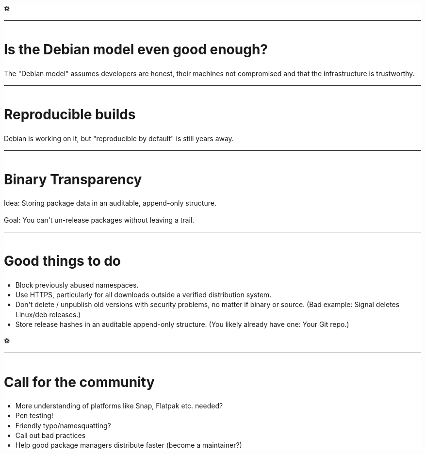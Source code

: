 ⚽

---

Is the Debian model even good enough?
=====================================

The "Debian model" assumes developers are honest, their machines not compromised and that the infrastructure is trustworthy.

---

Reproducible builds
===================

Debian is working on it, but "reproducible by default" is still years away.

---

Binary Transparency
===================

Idea: Storing package data in an auditable, append-only structure.

Goal: You can't un-release packages without leaving a trail.

---

Good things to do
=================

* Block previously abused namespaces.
* Use HTTPS, particularly for all downloads outside a verified distribution system.
* Don't delete / unpublish old versions with security problems, no matter if binary or source. (Bad example: Signal deletes Linux/deb releases.)
* Store release hashes in an auditable append-only structure. (You likely already have one: Your Git repo.)

⚽

---

Call for the community
======================

 * More understanding of platforms like Snap, Flatpak etc. needed?
 * Pen testing!
 * Friendly typo/namesquatting?
 * Call out bad practices
 * Help good package managers distribute faster (become a maintainer?)

